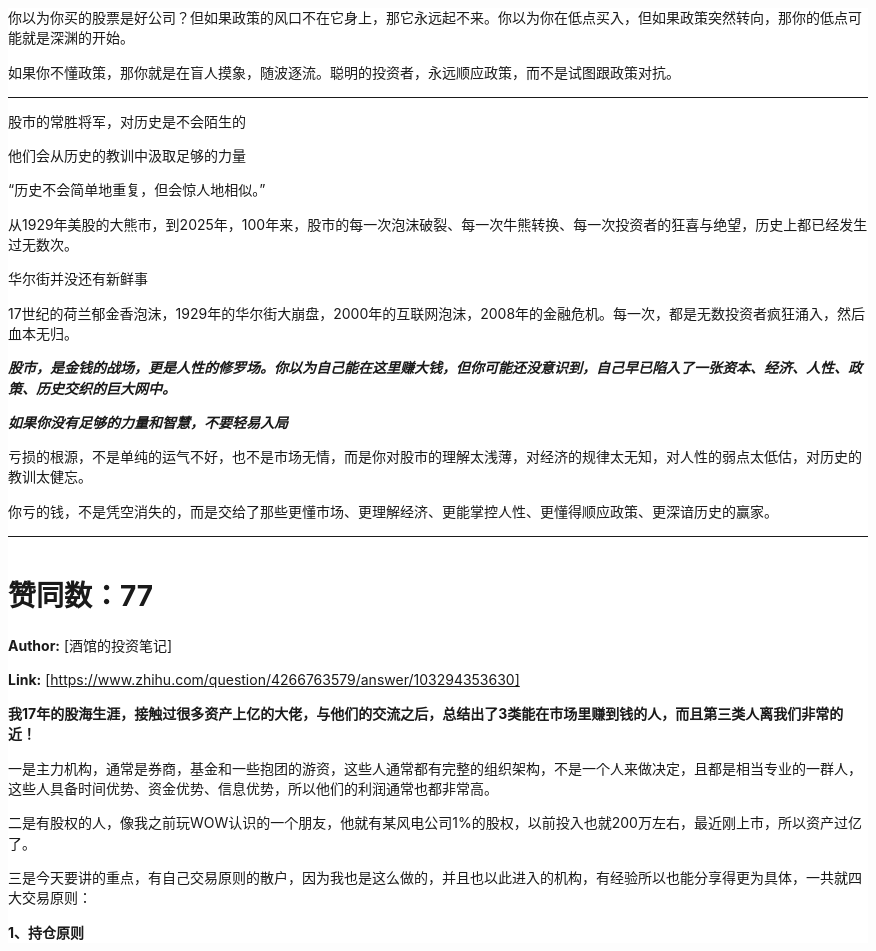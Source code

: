 你以为你买的股票是好公司？但如果政策的风口不在它身上，那它永远起不来。你以为你在低点买入，但如果政策突然转向，那你的低点可能就是深渊的开始。

  


如果你不懂政策，那你就是在盲人摸象，随波逐流。聪明的投资者，永远顺应政策，而不是试图跟政策对抗。

  




---

  


股市的常胜将军，对历史是不会陌生的

他们会从历史的教训中汲取足够的力量

  


“历史不会简单地重复，但会惊人地相似。”

  


从1929年美股的大熊市，到2025年，100年来，股市的每一次泡沫破裂、每一次牛熊转换、每一次投资者的狂喜与绝望，历史上都已经发生过无数次。

华尔街并没还有新鲜事

  


17世纪的荷兰郁金香泡沫，1929年的华尔街大崩盘，2000年的互联网泡沫，2008年的金融危机。每一次，都是无数投资者疯狂涌入，然后血本无归。

  


***股市，是金钱的战场，更是人性的修罗场。你以为自己能在这里赚大钱，但你可能还没意识到，自己早已陷入了一张资本、经济、人性、政策、历史交织的巨大网中。***

***如果你没有足够的力量和智慧，不要轻易入局***

  


亏损的根源，不是单纯的运气不好，也不是市场无情，而是你对股市的理解太浅薄，对经济的规律太无知，对人性的弱点太低估，对历史的教训太健忘。

  


你亏的钱，不是凭空消失的，而是交给了那些更懂市场、更理解经济、更能掌控人性、更懂得顺应政策、更深谙历史的赢家。

---

# 赞同数：77

**Author:** [酒馆的投资笔记]

 **Link:** [https://www.zhihu.com/question/4266763579/answer/103294353630]

**我17年的股海生涯，接触过很多资产上亿的大佬，与他们的交流之后，总结出了3类能在市场里赚到钱的人，而且第三类人离我们非常的近！**

一是主力机构，通常是券商，基金和一些抱团的游资，这些人通常都有完整的组织架构，不是一个人来做决定，且都是相当专业的一群人，这些人具备时间优势、资金优势、信息优势，所以他们的利润通常也都非常高。

二是有股权的人，像我之前玩WOW认识的一个朋友，他就有某风电公司1%的股权，以前投入也就200万左右，最近刚上市，所以资产过亿了。

三是今天要讲的重点，有自己交易原则的散户，因为我也是这么做的，并且也以此进入的机构，有经验所以也能分享得更为具体，一共就四大交易原则：

**1、持仓原则**
